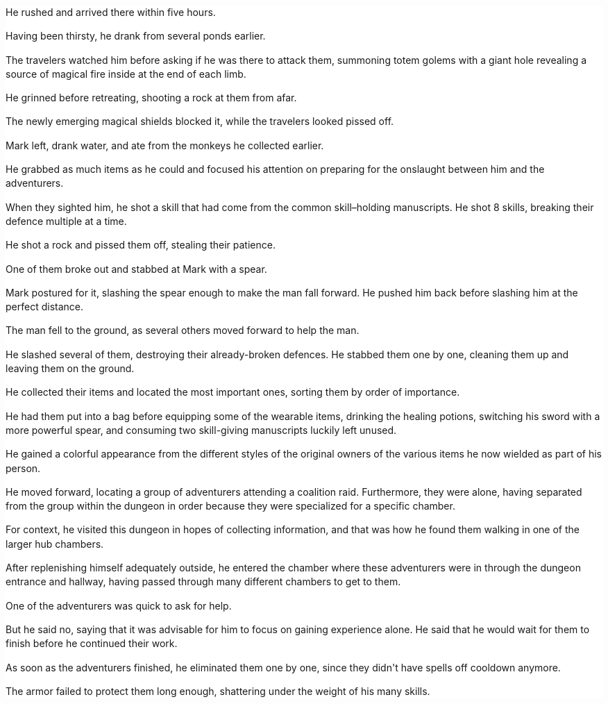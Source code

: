 He rushed and arrived there within five hours.

Having been thirsty, he drank from several ponds earlier.

The travelers watched him before asking if he was there to attack them, summoning totem golems with a giant hole revealing a source of magical fire inside at the end of each limb.

He grinned before retreating, shooting a rock at them from afar.

The newly emerging magical shields blocked it, while the travelers looked pissed off.

Mark left, drank water, and ate from the monkeys he collected earlier.

He grabbed as much items as he could and focused his attention on preparing for the onslaught between him and the adventurers.

When they sighted him, he shot a skill that had come from the common skill–holding manuscripts. He shot 8 skills, breaking their defence multiple at a time.

He shot a rock and pissed them off, stealing their patience.

One of them broke out and stabbed at Mark with a spear.

Mark postured for it, slashing the spear enough to make the man fall forward. He pushed him back before slashing him at the perfect distance.

The man fell to the ground, as several others moved forward to help the man.

He slashed several of them, destroying their already-broken defences. He stabbed them one by one, cleaning them up and leaving them on the ground.

He collected their items and located the most important ones, sorting them by order of importance.

He had them put into a bag before equipping some of the wearable items, drinking the healing potions, switching his sword with a more powerful spear, and consuming two skill-giving manuscripts luckily left unused.

He gained a colorful appearance from the different styles of the original owners of the various items he now wielded as part of his person.

He moved forward, locating a group of adventurers attending a coalition raid. Furthermore, they were alone, having separated from the group within the dungeon in order because they were specialized for a specific chamber.

For context, he visited this dungeon in hopes of collecting information, and that was how he found them walking in one of the larger hub chambers.

After replenishing himself adequately outside, he entered the chamber where these adventurers were in through the dungeon entrance and hallway, having passed through many different chambers to get to them.

One of the adventurers was quick to ask for help.

But he said no, saying that it was advisable for him to focus on gaining experience alone. He said that he would wait for them to finish before he continued their work.

As soon as the adventurers finished, he eliminated them one by one, since they didn't have spells off cooldown anymore.

The armor failed to protect them long enough, shattering under the weight of his many skills.
